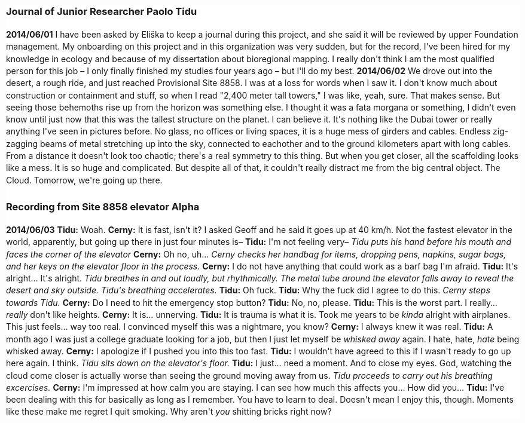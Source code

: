 
### Journal of Junior Researcher Paolo Tidu
**2014/06/01**
I have been asked by Eliška to keep a journal during this project, and she said it will be reviewed by upper Foundation management. My onboarding on this project and in this organization was very sudden, but for the record, I've been hired for my knowledge in ecology and because of my dissertation about bioregional mapping. I really don't think I am the most qualified person for this job – I only finally finished my studies four years ago – but I'll do my best.
**2014/06/02**
We drove out into the desert, a rough ride, and just reached Provisional Site 8858. I was at a loss for words when I saw it. I don't know much about construction or containment and stuff, so when I read "2,400 meter tall towers," I was like, yeah, sure. That makes sense. But seeing those behemoths rise up from the horizon was something else. I thought it was a fata morgana or something, I didn't even know until just now that this was the tallest structure on the planet. I can believe it.
It's nothing like the Dubai tower or really anything I've seen in pictures before. No glass, no offices or living spaces, it is a huge mess of girders and cables. Endless zig-zagging beams of metal stretching up into the sky, connected to eachother and to the ground kilometers apart with long cables. From a distance it doesn't look too chaotic; there's a real symmetry to this thing. But when you get closer, all the scaffolding looks like a mess. It is so huge and complicated.
But despite all of that, it couldn't really distract me from the big central object. The Cloud. Tomorrow, we're going up there.
  

### Recording from Site 8858 elevator Alpha
**2014/06/03**
**Tidu:** Woah.
**Cerny:** It is fast, isn't it? I asked Geoff and he said it goes up at 40 km/h. Not the fastest elevator in the world, apparently, but going up there in just four minutes is–
**Tidu:** I'm not feeling very–
_Tidu puts his hand before his mouth and faces the corner of the elevator_
**Cerny:** Oh no, uh…
_Cerny checks her handbag for items, dropping pens, napkins, sugar bags, and her keys on the elevator floor in the process._
**Cerny:** I do not have anything that could work as a barf bag I'm afraid.
**Tidu:** It's alright… It's alright.
_Tidu breathes in and out loudly, but rhythmically. The metal tube around the elevator falls away to reveal the desert and sky outside._
_Tidu's breathing accelerates._
**Tidu:** Oh fuck.
**Tidu:** Why the fuck did I agree to do this.
_Cerny steps towards Tidu._
**Cerny:** Do I need to hit the emergency stop button?
**Tidu:** No, no, please.
**Tidu:** This is the worst part. I really… _really_ don't like heights.
**Cerny:** It is… unnerving.
**Tidu:** It is trauma is what it is. Took me years to be _kinda_ alright with airplanes. This just feels… way too real. I convinced myself this was a nightmare, you know?
**Cerny:** I always knew it was real.
**Tidu:** A month ago I was just a college graduate looking for a job, but then I just let myself be _whisked away_ again. I hate, hate, _hate_ being whisked away.
**Cerny:** I apologize if I pushed you into this too fast.
**Tidu:** I wouldn't have agreed to this if I wasn't ready to go up here again. I think.
_Tidu sits down on the elevator's floor._
**Tidu:** I just… need a moment. And to close my eyes. God, watching the cloud come closer is actually worse than seeing the ground moving away from us.
_Tidu proceeds to carry out his breathing excercises._
**Cerny:** I'm impressed at how calm you are staying. I can see how much this affects you… How did you…
**Tidu:** I've been dealing with this for basically as long as I remember. You have to learn to deal. Doesn't mean I enjoy this, though. Moments like these make me regret I quit smoking. Why aren't _you_ shitting bricks right now?